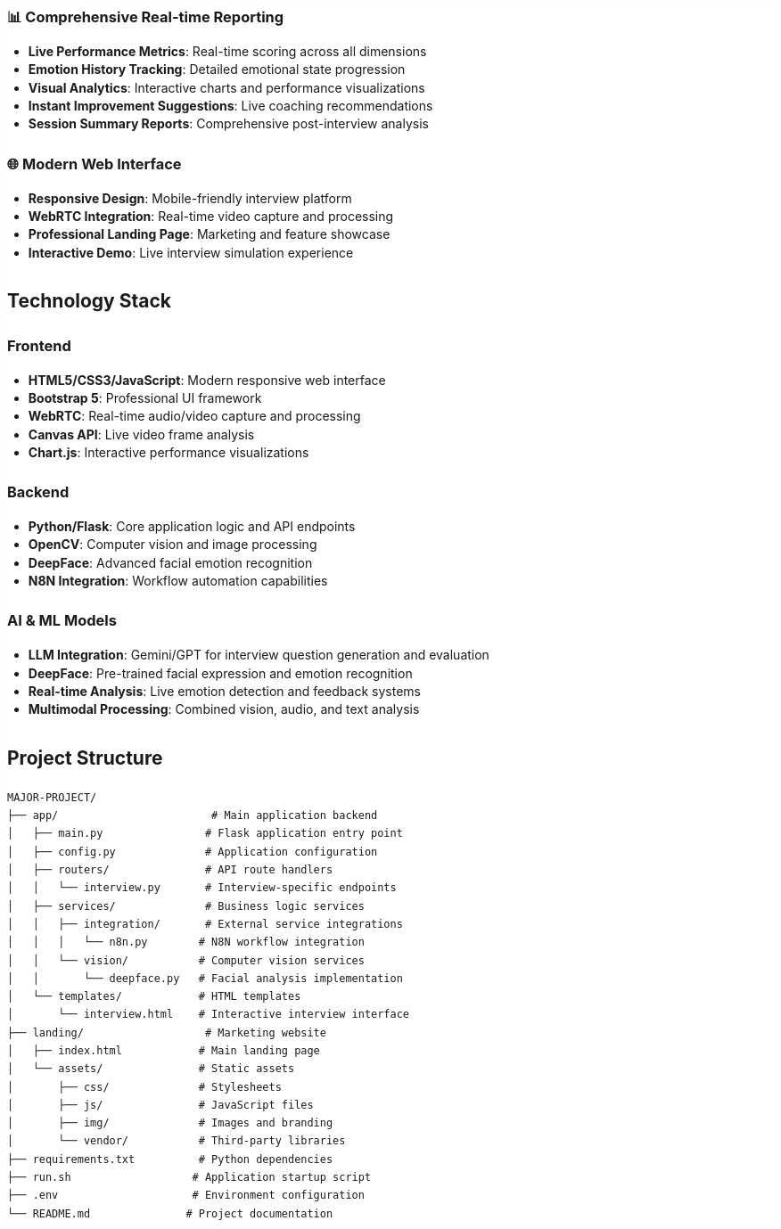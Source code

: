 ### 📊 Comprehensive Real-time Reporting
- **Live Performance Metrics**: Real-time scoring across all dimensions
- **Emotion History Tracking**: Detailed emotional state progression
- **Visual Analytics**: Interactive charts and performance visualizations
- **Instant Improvement Suggestions**: Live coaching recommendations
- **Session Summary Reports**: Comprehensive post-interview analysis

### 🌐 Modern Web Interface
- **Responsive Design**: Mobile-friendly interview platform
- **WebRTC Integration**: Real-time video capture and processing
- **Professional Landing Page**: Marketing and feature showcase
- **Interactive Demo**: Live interview simulation experience

## Technology Stack

### Frontend
- **HTML5/CSS3/JavaScript**: Modern responsive web interface
- **Bootstrap 5**: Professional UI framework
- **WebRTC**: Real-time audio/video capture and processing
- **Canvas API**: Live video frame analysis
- **Chart.js**: Interactive performance visualizations

### Backend
- **Python/Flask**: Core application logic and API endpoints
- **OpenCV**: Computer vision and image processing
- **DeepFace**: Advanced facial emotion recognition
- **N8N Integration**: Workflow automation capabilities

### AI & ML Models
- **LLM Integration**: Gemini/GPT for interview question generation and evaluation
- **DeepFace**: Pre-trained facial expression and emotion recognition
- **Real-time Analysis**: Live emotion detection and feedback systems
- **Multimodal Processing**: Combined vision, audio, and text analysis

## Project Structure

```
MAJOR-PROJECT/
├── app/                        # Main application backend
│   ├── main.py                # Flask application entry point
│   ├── config.py              # Application configuration
│   ├── routers/               # API route handlers
│   │   └── interview.py       # Interview-specific endpoints
│   ├── services/              # Business logic services
│   │   ├── integration/       # External service integrations
│   │   │   └── n8n.py        # N8N workflow integration
│   │   └── vision/           # Computer vision services
│   │       └── deepface.py   # Facial analysis implementation
│   └── templates/            # HTML templates
│       └── interview.html    # Interactive interview interface
├── landing/                   # Marketing website
│   ├── index.html            # Main landing page
│   └── assets/               # Static assets
│       ├── css/              # Stylesheets
│       ├── js/               # JavaScript files
│       ├── img/              # Images and branding
│       └── vendor/           # Third-party libraries
├── requirements.txt          # Python dependencies
├── run.sh                   # Application startup script
├── .env                     # Environment configuration
└── README.md               # Project documentation
```